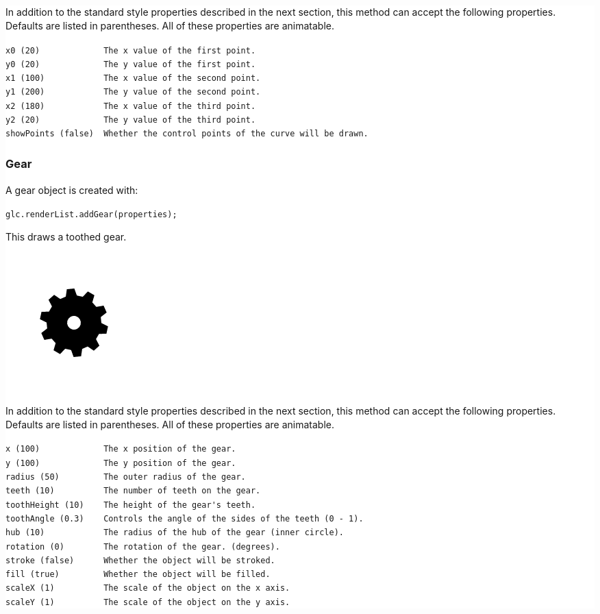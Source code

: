 In addition to the standard style properties described in the next section, this method can accept the following properties. Defaults are listed in parentheses. All of these properties are animatable.



    x0 (20)             The x value of the first point.
    y0 (20)             The y value of the first point.
    x1 (100)            The x value of the second point.
    y1 (200)            The y value of the second point.
    x2 (180)            The x value of the third point.
    y2 (20)             The y value of the third point.
    showPoints (false)  Whether the control points of the curve will be drawn.





### <a name="gear"></a>Gear



A gear object is created with:



    glc.renderList.addGear(properties);



This draws a toothed gear.

![](images/2.14.gif)

In addition to the standard style properties described in the next section, this method can accept the following properties. Defaults are listed in parentheses. All of these properties are animatable.



    x (100)             The x position of the gear.
    y (100)             The y position of the gear.
    radius (50)         The outer radius of the gear.
    teeth (10)          The number of teeth on the gear.
    toothHeight (10)    The height of the gear's teeth.
    toothAngle (0.3)    Controls the angle of the sides of the teeth (0 - 1).
    hub (10)            The radius of the hub of the gear (inner circle).
    rotation (0)        The rotation of the gear. (degrees).
    stroke (false)      Whether the object will be stroked.
    fill (true)         Whether the object will be filled.
    scaleX (1)          The scale of the object on the x axis.
    scaleY (1)          The scale of the object on the y axis.

